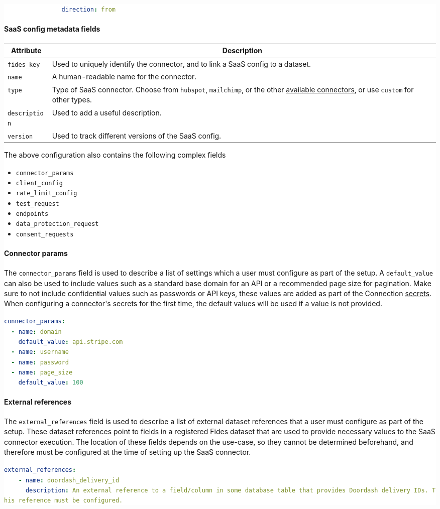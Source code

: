 ```yaml
                direction: from
```

#### SaaS config metadata fields

| Attribute     | Description                                                                                                                                                      |
| ------------- | ---------------------------------------------------------------------------------------------------------------------------------------------------------------- |
| `fides_key`   | Used to uniquely identify the connector, and to link a SaaS config to a dataset.                                                                                 |
| `name`        | A human-readable name for the connector.                                                                                                                         |
| `type`        | Type of SaaS connector. Choose from `hubspot`, `mailchimp`, or the other [available connectors](../available_connectors/adobe), or use `custom` for other types. |
| `description` | Used to add a useful description.                                                                                                                                |
| `version`     | Used to track different versions of the SaaS config.                                                                                                             |

The above configuration also contains the following complex fields

- `connector_params`
- `client_config`
- `rate_limit_config`
- `test_request`
- `endpoints`
- `data_protection_request`
- `consent_requests`

#### Connector params

The `connector_params` field is used to describe a list of settings which a user must configure as part of the setup. A `default_value` can also be used to include values such as a standard base domain for an API or a recommended page size for pagination. Make sure to not include confidential values such as passwords or API keys, these values are added as part of the Connection [secrets](../../dsr_quickstart/dsr_support/database_connectors#set-the-connection-secrets). When configuring a connector's secrets for the first time, the default values will be used if a value is not provided.

```yaml
connector_params:
  - name: domain
    default_value: api.stripe.com
  - name: username
  - name: password
  - name: page_size
    default_value: 100
```

#### External references

The `external_references` field is used to describe a list of external dataset references that a user must configure as part of the setup. These dataset references point to fields in a registered Fides dataset that are used to provide necessary values to the SaaS connector execution. The location of these fields depends on the use-case, so they cannot be determined beforehand, and therefore must be configured at the time of setting up the SaaS connector.

```yaml
external_references:
    - name: doordash_delivery_id
      description: An external reference to a field/column in some database table that provides Doordash delivery IDs. This reference must be configured.
```
